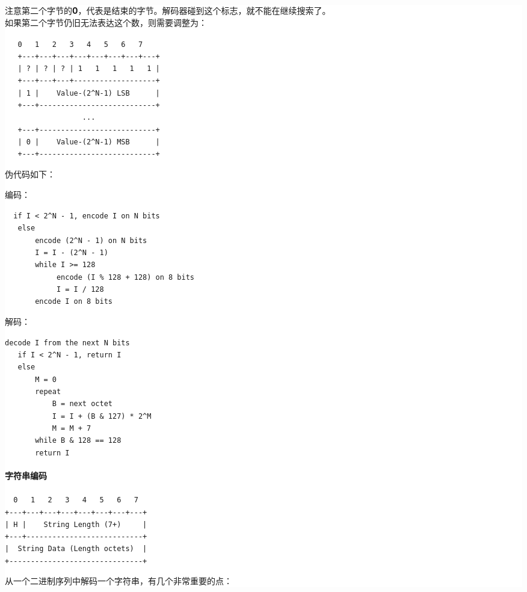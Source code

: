 注意第二个字节的**0**，代表是结束的字节。解码器碰到这个标志，就不能在继续搜索了。  
如果第二个字节仍旧无法表达这个数，则需要调整为：  

```
   0   1   2   3   4   5   6   7
   +---+---+---+---+---+---+---+---+
   | ? | ? | ? | 1   1   1   1   1 |
   +---+---+---+-------------------+
   | 1 |    Value-(2^N-1) LSB      |
   +---+---------------------------+
                  ...
   +---+---------------------------+
   | 0 |    Value-(2^N-1) MSB      |
   +---+---------------------------+
```

伪代码如下：

编码：

```
  if I < 2^N - 1, encode I on N bits
   else
       encode (2^N - 1) on N bits
       I = I - (2^N - 1)
       while I >= 128
            encode (I % 128 + 128) on 8 bits
            I = I / 128
       encode I on 8 bits

```

解码：

```
decode I from the next N bits
   if I < 2^N - 1, return I
   else
       M = 0
       repeat
           B = next octet
           I = I + (B & 127) * 2^M
           M = M + 7
       while B & 128 == 128
       return I
```


#### 字符串编码


```
  0   1   2   3   4   5   6   7
+---+---+---+---+---+---+---+---+
| H |    String Length (7+)     |
+---+---------------------------+
|  String Data (Length octets)  |
+-------------------------------+

```
从一个二进制序列中解码一个字符串，有几个非常重要的点：
